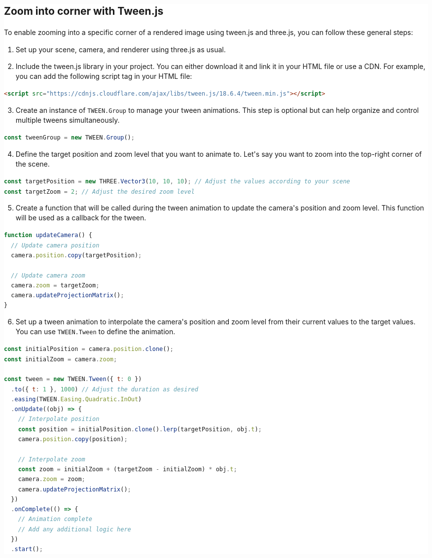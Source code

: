 ## Zoom into corner with Tween.js

To enable zooming into a specific corner of a rendered image using tween.js and three.js, you can follow these general steps:

1. Set up your scene, camera, and renderer using three.js as usual.

2. Include the tween.js library in your project. You can either download it and link it in your HTML file or use a CDN. For example, you can add the following script tag in your HTML file:

```html
<script src="https://cdnjs.cloudflare.com/ajax/libs/tween.js/18.6.4/tween.min.js"></script>
```

3. Create an instance of `TWEEN.Group` to manage your tween animations. This step is optional but can help organize and control multiple tweens simultaneously.

```javascript
const tweenGroup = new TWEEN.Group();
```

4. Define the target position and zoom level that you want to animate to. Let's say you want to zoom into the top-right corner of the scene.

```javascript
const targetPosition = new THREE.Vector3(10, 10, 10); // Adjust the values according to your scene
const targetZoom = 2; // Adjust the desired zoom level
```

5. Create a function that will be called during the tween animation to update the camera's position and zoom level. This function will be used as a callback for the tween.

```javascript
function updateCamera() {
  // Update camera position
  camera.position.copy(targetPosition);

  // Update camera zoom
  camera.zoom = targetZoom;
  camera.updateProjectionMatrix();
}
```

6. Set up a tween animation to interpolate the camera's position and zoom level from their current values to the target values. You can use `TWEEN.Tween` to define the animation.

```javascript
const initialPosition = camera.position.clone();
const initialZoom = camera.zoom;

const tween = new TWEEN.Tween({ t: 0 })
  .to({ t: 1 }, 1000) // Adjust the duration as desired
  .easing(TWEEN.Easing.Quadratic.InOut)
  .onUpdate((obj) => {
    // Interpolate position
    const position = initialPosition.clone().lerp(targetPosition, obj.t);
    camera.position.copy(position);

    // Interpolate zoom
    const zoom = initialZoom + (targetZoom - initialZoom) * obj.t;
    camera.zoom = zoom;
    camera.updateProjectionMatrix();
  })
  .onComplete(() => {
    // Animation complete
    // Add any additional logic here
  })
  .start();
```
